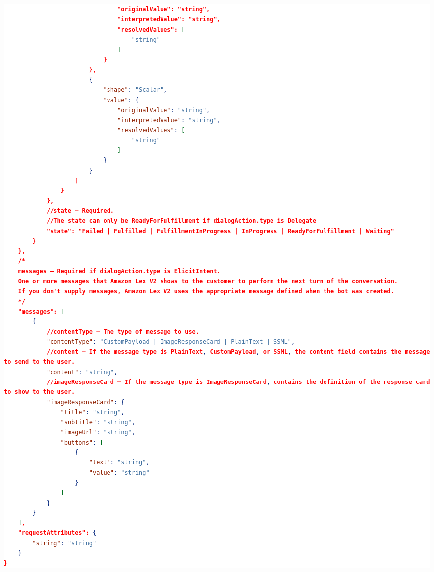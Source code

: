 ```json
                                "originalValue": "string",
                                "interpretedValue": "string",
                                "resolvedValues": [
                                    "string"
                                ]
                            }
                        },
                        {
                            "shape": "Scalar",
                            "value": {
                                "originalValue": "string",
                                "interpretedValue": "string",
                                "resolvedValues": [
                                    "string"
                                ]
                            }
                        }
                    ]
                }
            },
            //state – Required.
            //The state can only be ReadyForFulfillment if dialogAction.type is Delegate
            "state": "Failed | Fulfilled | FulfillmentInProgress | InProgress | ReadyForFulfillment | Waiting"
        }
    },
    /*
    messages – Required if dialogAction.type is ElicitIntent.
    One or more messages that Amazon Lex V2 shows to the customer to perform the next turn of the conversation.
    If you don't supply messages, Amazon Lex V2 uses the appropriate message defined when the bot was created.
    */
    "messages": [
        {
            //contentType – The type of message to use.
            "contentType": "CustomPayload | ImageResponseCard | PlainText | SSML",
            //content – If the message type is PlainText, CustomPayload, or SSML, the content field contains the message to send to the user.
            "content": "string",
            //imageResponseCard – If the message type is ImageResponseCard, contains the definition of the response card to show to the user.
            "imageResponseCard": {
                "title": "string",
                "subtitle": "string",
                "imageUrl": "string",
                "buttons": [
                    {
                        "text": "string",
                        "value": "string"
                    }
                ]
            }
        }
    ],
    "requestAttributes": {
        "string": "string"
    }
}
```
